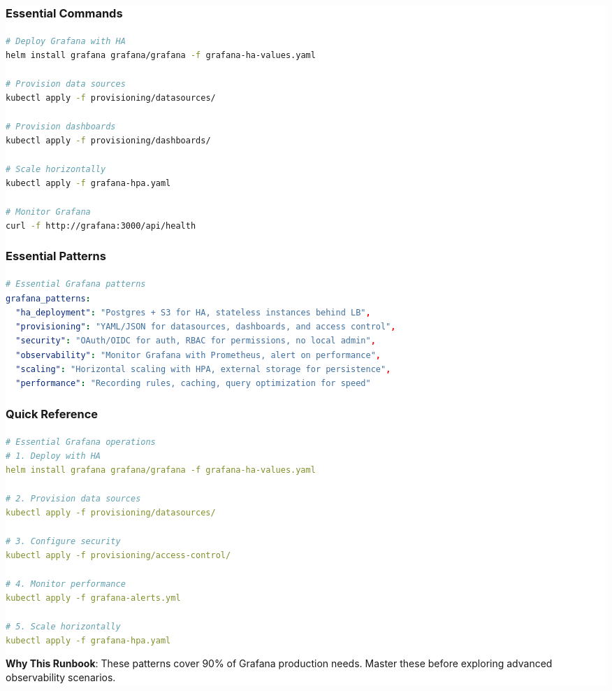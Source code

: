 ### Essential Commands

```bash
# Deploy Grafana with HA
helm install grafana grafana/grafana -f grafana-ha-values.yaml

# Provision data sources
kubectl apply -f provisioning/datasources/

# Provision dashboards
kubectl apply -f provisioning/dashboards/

# Scale horizontally
kubectl apply -f grafana-hpa.yaml

# Monitor Grafana
curl -f http://grafana:3000/api/health
```

### Essential Patterns

```yaml
# Essential Grafana patterns
grafana_patterns:
  "ha_deployment": "Postgres + S3 for HA, stateless instances behind LB",
  "provisioning": "YAML/JSON for datasources, dashboards, and access control",
  "security": "OAuth/OIDC for auth, RBAC for permissions, no local admin",
  "observability": "Monitor Grafana with Prometheus, alert on performance",
  "scaling": "Horizontal scaling with HPA, external storage for persistence",
  "performance": "Recording rules, caching, query optimization for speed"
```

### Quick Reference

```yaml
# Essential Grafana operations
# 1. Deploy with HA
helm install grafana grafana/grafana -f grafana-ha-values.yaml

# 2. Provision data sources
kubectl apply -f provisioning/datasources/

# 3. Configure security
kubectl apply -f provisioning/access-control/

# 4. Monitor performance
kubectl apply -f grafana-alerts.yml

# 5. Scale horizontally
kubectl apply -f grafana-hpa.yaml
```

**Why This Runbook**: These patterns cover 90% of Grafana production needs. Master these before exploring advanced observability scenarios.
